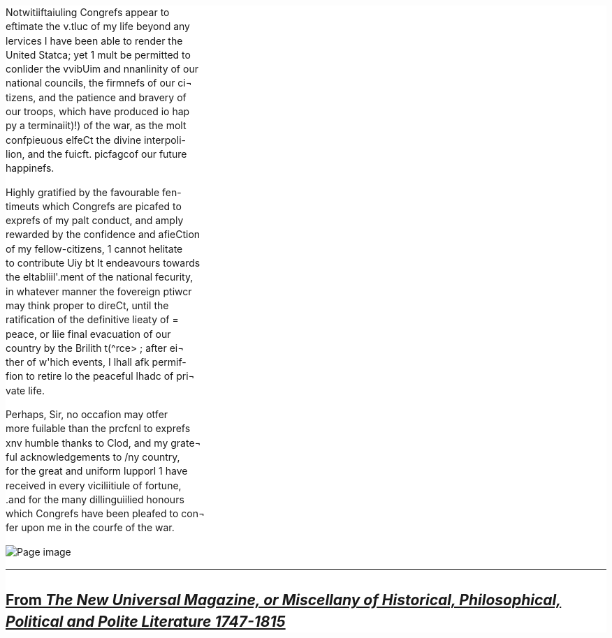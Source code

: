 Notwitiiftaiuling Congrefs appear to  
eftimate the v.tluc of my life beyond any  
lervices I have been able to render the  
United Statca; yet 1 mult be permitted to  
conlider the vvibUim and nnanlinity of our  
national councils, the firmnefs of our ci¬  
tizens, and the patience and bravery of  
our troops, which have produced io hap  
py a terminaiit)!) of the war, as the molt  
confpieuous elfeCt the divine interpoli-  
lion, and the fuicft. picfagcof our future  
happinefs.  
  
Highly gratified by the favourable fen-  
timeuts which Congrefs are picafed to  
exprefs of my palt conduct, and amply  
rewarded by the confidence and afieCtion  
of my fellow-citizens, 1 cannot helitate  
to contribute Uiy bt It endeavours towards  
the eltabliil&#x27;.ment of the national fecurity,  
in whatever manner the fovereign ptiwcr  
may think proper to direCt, until the  
ratification of the definitive lieaty of =  
peace, or liie final evacuation of our  
country by the Brilith t(^rce&gt; ; after ei¬  
ther of w&#x27;hich events, I lhall afk permif-  
fion to retire lo the peaceful lhadc of pri¬  
vate life.  
  
Perhaps, Sir, no occafion may otfer  
more fuilable than the prcfcnl to exprefs  
xnv humble thanks to Clod, and my grate¬  
ful acknowledgements to /ny country,  
for the great and uniform lupporl 1 have  
received in every viciliitiule of fortune,  
.and for the many dillinguiilied honours  
which Congrefs have been pleafed to con¬  
fer upon me in the courfe of the war.
</td><td style="width: 50%; max-height: 75%; margin: auto; display: block;">
<img alt="Page image" src="https://iiif.archive.org/image/iiif/2/sim_edinburgh-magazine-and-literary-miscellany_1783-10_45%2Fsim_edinburgh-magazine-and-literary-miscellany_1783-10_45_jp2.zip%2Fsim_edinburgh-magazine-and-literary-miscellany_1783-10_45_jp2%2Fsim_edinburgh-magazine-and-literary-miscellany_1783-10_45_0050.jp2/pct:14.493949394939493,26.55131264916468,32.67326732673267,53.18217979315831/,600/0/default.jpg"/>
</td>
</tr></table>

---

## [From _The New Universal Magazine, or Miscellany of Historical, Philosophical, Political and Polite Literature 1747-1815_](https://archive.org/details/sim_new-universal-magazine-or-miscellany_1783-10_73_509/page/n55/mode/1up?view=theater)
